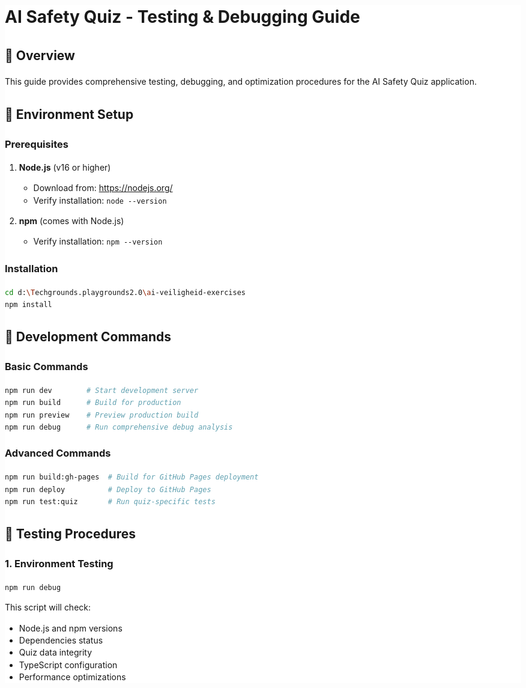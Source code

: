 # AI Safety Quiz - Testing & Debugging Guide

## 🎯 Overview
This guide provides comprehensive testing, debugging, and optimization procedures for the AI Safety Quiz application.

## 🔧 Environment Setup

### Prerequisites
1. **Node.js** (v16 or higher)
   - Download from: https://nodejs.org/
   - Verify installation: `node --version`

2. **npm** (comes with Node.js)
   - Verify installation: `npm --version`

### Installation
```bash
cd d:\Techgrounds.playgrounds2.0\ai-veiligheid-exercises
npm install
```

## 🚀 Development Commands

### Basic Commands
```bash
npm run dev        # Start development server
npm run build      # Build for production  
npm run preview    # Preview production build
npm run debug      # Run comprehensive debug analysis
```

### Advanced Commands
```bash
npm run build:gh-pages  # Build for GitHub Pages deployment
npm run deploy          # Deploy to GitHub Pages
npm run test:quiz       # Run quiz-specific tests
```

## 🧪 Testing Procedures

### 1. **Environment Testing**
```bash
npm run debug
```
This script will check:
- Node.js and npm versions
- Dependencies status
- Quiz data integrity
- TypeScript configuration
- Performance optimizations
